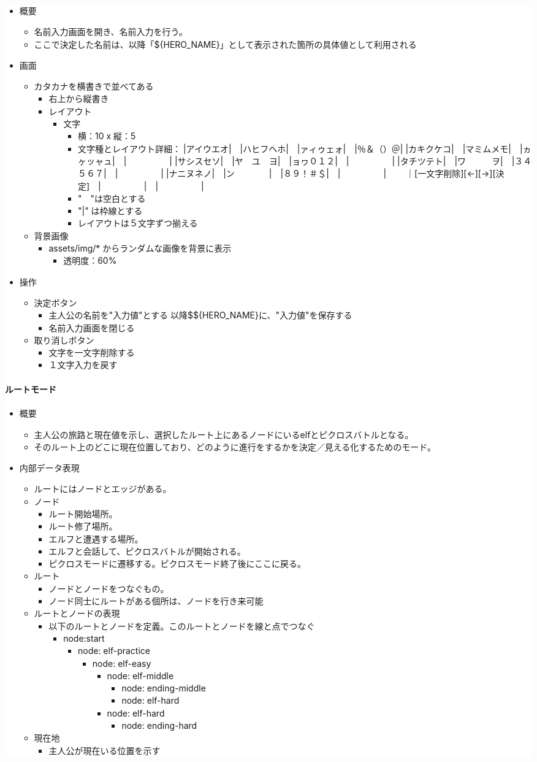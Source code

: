 - 概要
  - 名前入力画面を開き、名前入力を行う。
  - ここで決定した名前は、以降「${HERO_NAME}」として表示された箇所の具体値として利用される

- 画面
  - カタカナを横書きで並べてある
    - 右上から縦書き
    - レイアウト
      - 文字
        - 横：10 x 縦：5
        - 文字種とレイアウト詳細：
          |アイウエオ|　|ハヒフヘホ|　|ァィゥェォ|　|％＆（）＠|
          |カキクケコ|　|マミムメモ|　|ヵヶッャュ|　|　　　　　|
          |サシスセソ|　|ヤ　ユ　ヨ|　|ョヮ０１２|　|　　　　　|
          |タチツテト|　|ワ　　　ヲ|　|３４５６７|　|　　　　　|
          |ナニヌネノ|　|ン　　　　|　|８９！＃＄|　|　　　　　|
          　　｜[一文字削除][←][→][決定]　|　　　　　|　|　　　　　|
        - "　"は空白とする
        - "|" は枠線とする
        - レイアウトは５文字ずつ揃える
  - 背景画像
    - assets/img/\* からランダムな画像を背景に表示
      - 透明度：60%
- 操作
  - 決定ボタン
    - 主人公の名前を"入力値"とする
      以降$${HERO_NAME}に、"入力値"を保存する
    - 名前入力画面を閉じる
  - 取り消しボタン
    - 文字を一文字削除する
    - １文字入力を戻す

#### ルートモード

- 概要
  - 主人公の旅路と現在値を示し、選択したルート上にあるノードにいるelfとピクロスバトルとなる。
  - そのルート上のどこに現在位置しており、どのように進行をするかを決定／見える化するためのモード。

- 内部データ表現
  - ルートにはノードとエッジがある。
  - ノード
    - ルート開始場所。
    - ルート修了場所。
    - エルフと遭遇する場所。
    - エルフと会話して、ピクロスバトルが開始される。
    - ピクロスモードに遷移する。ピクロスモード終了後にここに戻る。
  - ルート
    - ノードとノードをつなぐもの。
    - ノード同士にルートがある個所は、ノードを行き来可能
  - ルートとノードの表現
    - 以下のルートとノードを定義。このルートとノードを線と点でつなぐ
      - node:start
        - node: elf-practice
          - node: elf-easy
            - node: elf-middle
              - node: ending-middle
              - node: elf-hard
            - node: elf-hard
              - node: ending-hard
  - 現在地
    - 主人公が現在いる位置を示す